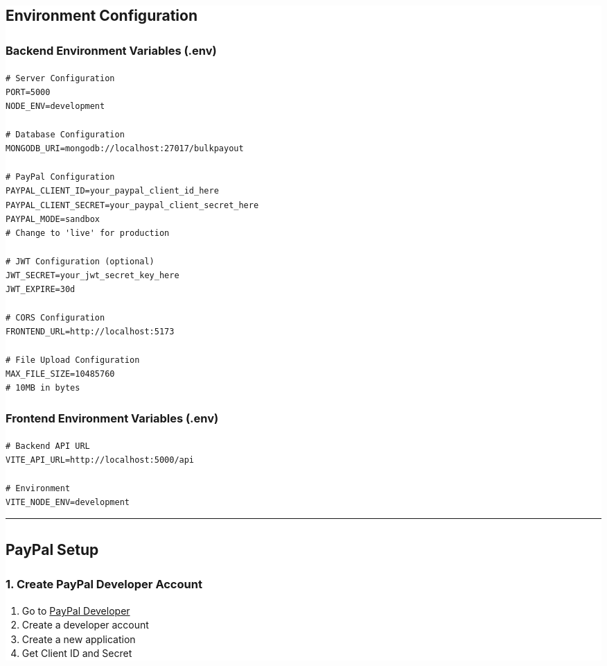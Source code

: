 
## Environment Configuration

### Backend Environment Variables (.env)

```env
# Server Configuration
PORT=5000
NODE_ENV=development

# Database Configuration
MONGODB_URI=mongodb://localhost:27017/bulkpayout

# PayPal Configuration
PAYPAL_CLIENT_ID=your_paypal_client_id_here
PAYPAL_CLIENT_SECRET=your_paypal_client_secret_here
PAYPAL_MODE=sandbox
# Change to 'live' for production

# JWT Configuration (optional)
JWT_SECRET=your_jwt_secret_key_here
JWT_EXPIRE=30d

# CORS Configuration
FRONTEND_URL=http://localhost:5173

# File Upload Configuration
MAX_FILE_SIZE=10485760
# 10MB in bytes
```

### Frontend Environment Variables (.env)

```env
# Backend API URL
VITE_API_URL=http://localhost:5000/api

# Environment
VITE_NODE_ENV=development
```

---

## PayPal Setup

### 1. Create PayPal Developer Account

1. Go to [PayPal Developer](https://developer.paypal.com)
2. Create a developer account
3. Create a new application
4. Get Client ID and Secret
